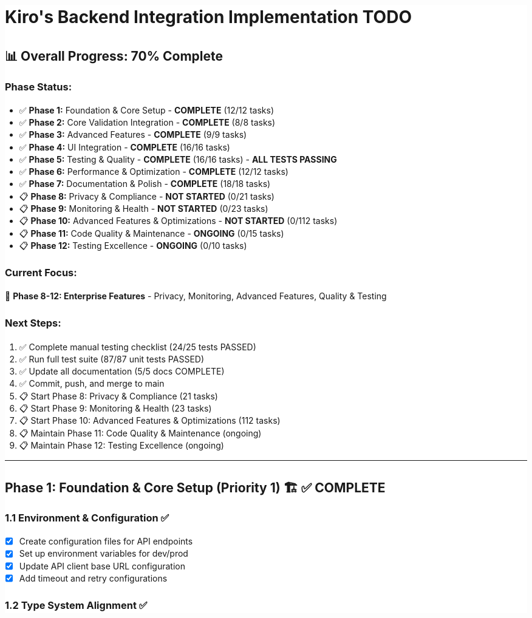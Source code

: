 # Kiro's Backend Integration Implementation TODO

## 📊 Overall Progress: 70% Complete

### Phase Status:

- ✅ **Phase 1:** Foundation & Core Setup - **COMPLETE** (12/12 tasks)
- ✅ **Phase 2:** Core Validation Integration - **COMPLETE** (8/8 tasks)
- ✅ **Phase 3:** Advanced Features - **COMPLETE** (9/9 tasks)
- ✅ **Phase 4:** UI Integration - **COMPLETE** (16/16 tasks)
- ✅ **Phase 5:** Testing & Quality - **COMPLETE** (16/16 tasks) - **ALL TESTS PASSING**
- ✅ **Phase 6:** Performance & Optimization - **COMPLETE** (12/12 tasks)
- ✅ **Phase 7:** Documentation & Polish - **COMPLETE** (18/18 tasks)
- 📋 **Phase 8:** Privacy & Compliance - **NOT STARTED** (0/21 tasks)
- 📋 **Phase 9:** Monitoring & Health - **NOT STARTED** (0/23 tasks)
- 📋 **Phase 10:** Advanced Features & Optimizations - **NOT STARTED** (0/112 tasks)
- 📋 **Phase 11:** Code Quality & Maintenance - **ONGOING** (0/15 tasks)
- 📋 **Phase 12:** Testing Excellence - **ONGOING** (0/10 tasks)

### Current Focus:

🎯 **Phase 8-12: Enterprise Features** - Privacy, Monitoring, Advanced Features, Quality & Testing

### Next Steps:

1. ✅ Complete manual testing checklist (24/25 tests PASSED)
2. ✅ Run full test suite (87/87 unit tests PASSED)
3. ✅ Update all documentation (5/5 docs COMPLETE)
4. ✅ Commit, push, and merge to main
5. 📋 Start Phase 8: Privacy & Compliance (21 tasks)
6. 📋 Start Phase 9: Monitoring & Health (23 tasks)
7. 📋 Start Phase 10: Advanced Features & Optimizations (112 tasks)
8. 📋 Maintain Phase 11: Code Quality & Maintenance (ongoing)
9. 📋 Maintain Phase 12: Testing Excellence (ongoing)

---

## Phase 1: Foundation & Core Setup (Priority 1) 🏗️ ✅ COMPLETE

### 1.1 Environment & Configuration ✅

- [x] Create configuration files for API endpoints
- [x] Set up environment variables for dev/prod
- [x] Update API client base URL configuration
- [x] Add timeout and retry configurations

### 1.2 Type System Alignment ✅
